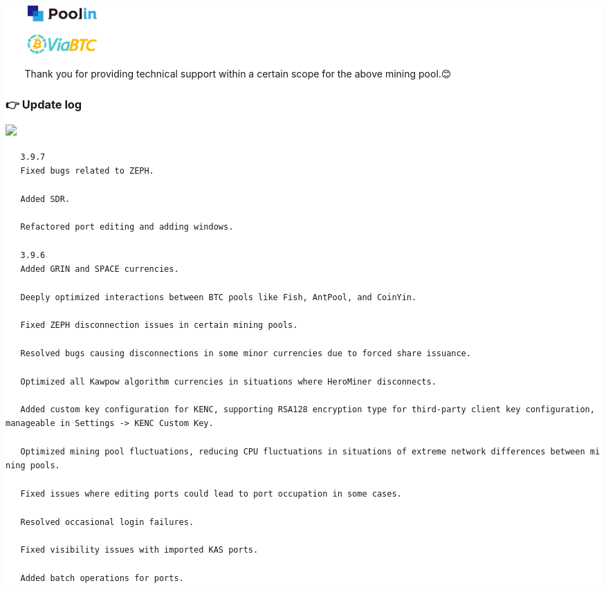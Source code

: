 &nbsp;&nbsp;&nbsp;&nbsp;&nbsp;&nbsp;&nbsp;
<img src="/image/poolin.svg" alt="Logo" width="100">

&nbsp;&nbsp;&nbsp;&nbsp;&nbsp;&nbsp;&nbsp;
<img src="/image/hd_logo.png" alt="Logo" width="100">

<p>&nbsp;&nbsp;&nbsp;&nbsp;&nbsp;&nbsp;&nbsp;Thank you for providing technical support within a certain scope for the above mining pool.😊</p>

   </td>
   </tr>
   <tr>
   <td>

<span id="gengxin"></span>

### 👉 **Update log**

![](https://ghproxy.com/https://raw.githubusercontent.com/Evilgenius-dot/Evilgenius-dot/output/github-contribution-grid-snake.svg)

```
   3.9.7
   Fixed bugs related to ZEPH.
   
   Added SDR.

   Refactored port editing and adding windows.

   3.9.6
   Added GRIN and SPACE currencies.

   Deeply optimized interactions between BTC pools like Fish, AntPool, and CoinYin.

   Fixed ZEPH disconnection issues in certain mining pools.

   Resolved bugs causing disconnections in some minor currencies due to forced share issuance.

   Optimized all Kawpow algorithm currencies in situations where HeroMiner disconnects.

   Added custom key configuration for KENC, supporting RSA128 encryption type for third-party client key configuration, manageable in Settings -> KENC Custom Key.

   Optimized mining pool fluctuations, reducing CPU fluctuations in situations of extreme network differences between mining pools.

   Fixed issues where editing ports could lead to port occupation in some cases.

   Resolved occasional login failures.

   Fixed visibility issues with imported KAS ports.

   Added batch operations for ports.
```